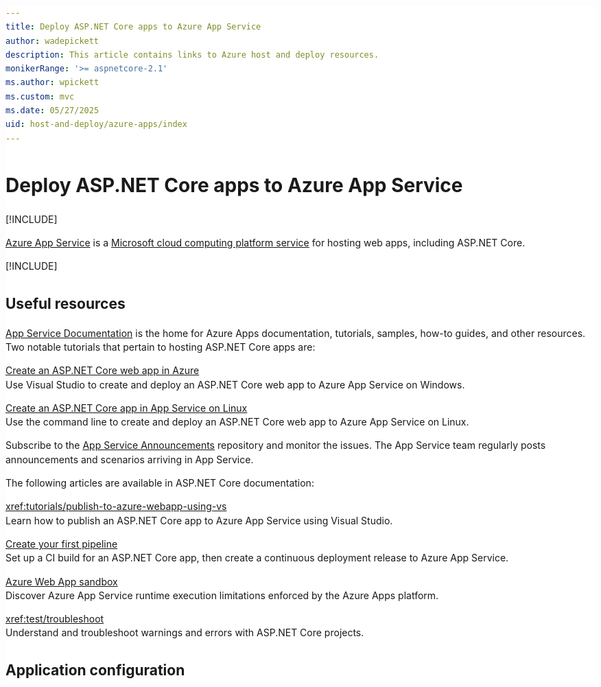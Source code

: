 ```yaml
---
title: Deploy ASP.NET Core apps to Azure App Service
author: wadepickett
description: This article contains links to Azure host and deploy resources.
monikerRange: '>= aspnetcore-2.1'
ms.author: wpickett
ms.custom: mvc
ms.date: 05/27/2025
uid: host-and-deploy/azure-apps/index
---
```

# Deploy ASP.NET Core apps to Azure App Service

[!INCLUDE[](~/includes/not-latest-version.md)]

[Azure App Service](https://azure.microsoft.com/services/app-service/) is a [Microsoft cloud computing platform service](https://azure.microsoft.com/) for hosting web apps, including ASP.NET Core.

[!INCLUDE[](~/includes/reliableWAP_H2.md)]

## Useful resources

[App Service Documentation](/azure/app-service/) is the home for Azure Apps documentation, tutorials, samples, how-to guides, and other resources. Two notable tutorials that pertain to hosting ASP.NET Core apps are:

[Create an ASP.NET Core web app in Azure](/azure/app-service/app-service-web-get-started-dotnet)  
Use Visual Studio to create and deploy an ASP.NET Core web app to Azure App Service on Windows.

[Create an ASP.NET Core app in App Service on Linux](/azure/app-service/containers/quickstart-dotnetcore)  
Use the command line to create and deploy an ASP.NET Core web app to Azure App Service on Linux.

Subscribe to the [App Service Announcements](https://github.com/Azure/app-service-announcements/) repository and monitor the issues. The App Service team regularly posts announcements and scenarios arriving in App Service.

The following articles are available in ASP.NET Core documentation:

<xref:tutorials/publish-to-azure-webapp-using-vs>  
Learn how to publish an ASP.NET Core app to Azure App Service using Visual Studio.

[Create your first pipeline](/azure/devops/pipelines/get-started-yaml)  
Set up a CI build for an ASP.NET Core app, then create a continuous deployment release to Azure App Service.

[Azure Web App sandbox](https://github.com/projectkudu/kudu/wiki/Azure-Web-App-sandbox)  
Discover Azure App Service runtime execution limitations enforced by the Azure Apps platform.

<xref:test/troubleshoot>  
Understand and troubleshoot warnings and errors with ASP.NET Core projects.

## Application configuration
